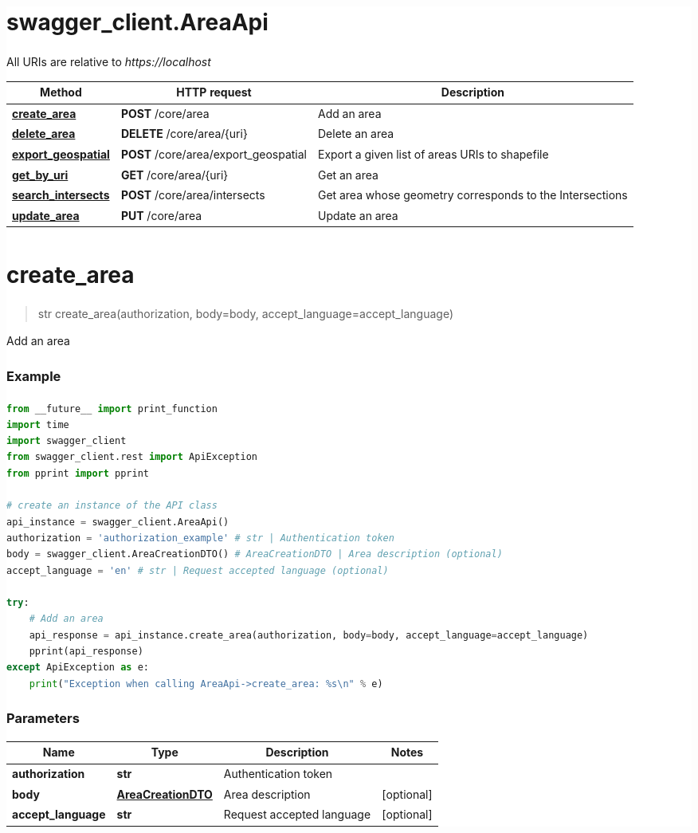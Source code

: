# swagger_client.AreaApi

All URIs are relative to *https://localhost*

Method | HTTP request | Description
------------- | ------------- | -------------
[**create_area**](AreaApi.md#create_area) | **POST** /core/area | Add an area
[**delete_area**](AreaApi.md#delete_area) | **DELETE** /core/area/{uri} | Delete an area
[**export_geospatial**](AreaApi.md#export_geospatial) | **POST** /core/area/export_geospatial | Export a given list of areas URIs to shapefile
[**get_by_uri**](AreaApi.md#get_by_uri) | **GET** /core/area/{uri} | Get an area
[**search_intersects**](AreaApi.md#search_intersects) | **POST** /core/area/intersects | Get area whose geometry corresponds to the Intersections
[**update_area**](AreaApi.md#update_area) | **PUT** /core/area | Update an area


# **create_area**
> str create_area(authorization, body=body, accept_language=accept_language)

Add an area



### Example
```python
from __future__ import print_function
import time
import swagger_client
from swagger_client.rest import ApiException
from pprint import pprint

# create an instance of the API class
api_instance = swagger_client.AreaApi()
authorization = 'authorization_example' # str | Authentication token
body = swagger_client.AreaCreationDTO() # AreaCreationDTO | Area description (optional)
accept_language = 'en' # str | Request accepted language (optional)

try:
    # Add an area
    api_response = api_instance.create_area(authorization, body=body, accept_language=accept_language)
    pprint(api_response)
except ApiException as e:
    print("Exception when calling AreaApi->create_area: %s\n" % e)
```

### Parameters

Name | Type | Description  | Notes
------------- | ------------- | ------------- | -------------
 **authorization** | **str**| Authentication token | 
 **body** | [**AreaCreationDTO**](AreaCreationDTO.md)| Area description | [optional] 
 **accept_language** | **str**| Request accepted language | [optional] 
